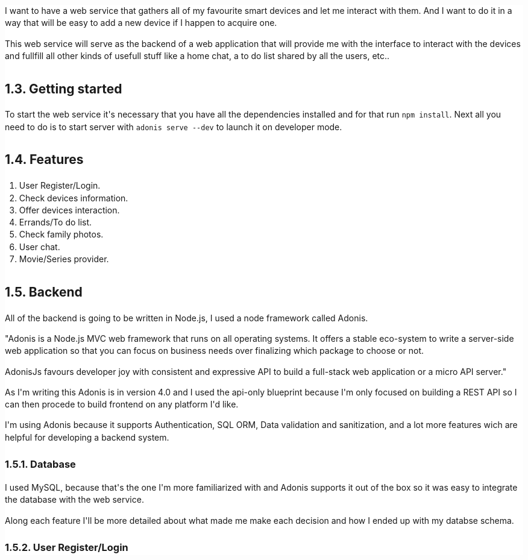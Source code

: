 I want to have a web service that gathers all of my favourite smart devices and let me interact with them. And I want to do it in a way that will be easy to add a new device if I happen to acquire one.

This web service will serve as the backend of a web application that will provide me with the interface to interact with the devices and fullfill all other kinds of usefull stuff like a home chat, a to do list shared by all the users, etc..

<a id="markdown-13-getting-started" name="13-getting-started"></a>
## 1.3. Getting started

To start the web service it's necessary that you have all the dependencies installed and for that run `npm install`. Next all you need to do is to start server with `adonis serve --dev` to launch it on developer mode.

<a id="markdown-14-features" name="14-features"></a>
## 1.4. Features 

1. User Register/Login.
2. Check devices information.
3. Offer devices interaction.
7. Errands/To do list.
8. Check family photos.
6. User chat.
9. Movie/Series provider.

<a id="markdown-15-backend" name="15-backend"></a>
## 1.5. Backend 

All of the backend is going to be written in Node.js, I used a node framework called Adonis.

"Adonis is a Node.js MVC web framework that runs on all operating systems. It offers a stable eco-system to write a server-side web application so that you can focus on business needs over finalizing which package to choose or not.

AdonisJs favours developer joy with consistent and expressive API to build a full-stack web application or a micro API server."

As I'm writing this Adonis is in version 4.0 and I used the api-only blueprint because I'm only focused on building a REST API so I can then procede to build frontend on any platform I'd like.

I'm using Adonis because it supports Authentication, SQL ORM, Data validation and sanitization, and a lot more features wich are helpful for developing a backend system.

<a id="markdown-151-database" name="151-database"></a>
### 1.5.1. Database 

I used MySQL, because that's the one I'm more familiarized with and Adonis supports it out of the box so it was easy to integrate the database with the web service.

Along each feature I'll be more detailed about what made me make each decision and how I ended up with my databse schema.

<a id="markdown-152-user-registerlogin" name="152-user-registerlogin"></a>
### 1.5.2. User Register/Login 
